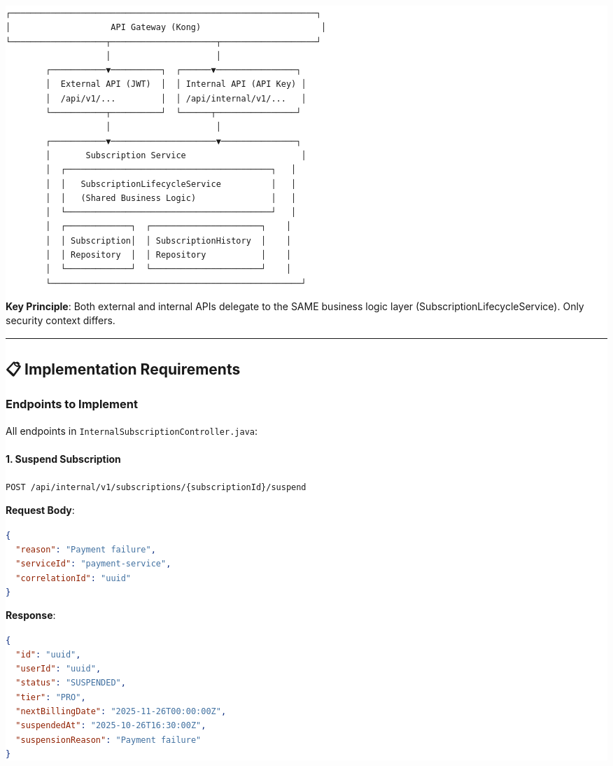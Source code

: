 ```
┌─────────────────────────────────────────────────────────────┐
│                    API Gateway (Kong)                        │
└───────────────────┬─────────────────────┬───────────────────┘
                    │                     │
        ┌───────────▼──────────┐  ┌──────▼────────────────┐
        │  External API (JWT)  │  │ Internal API (API Key) │
        │  /api/v1/...         │  │ /api/internal/v1/...   │
        └───────────┬──────────┘  └──────┬────────────────┘
                    │                     │
        ┌───────────▼─────────────────────▼───────────────┐
        │       Subscription Service                       │
        │  ┌─────────────────────────────────────────┐   │
        │  │   SubscriptionLifecycleService          │   │
        │  │   (Shared Business Logic)               │   │
        │  └─────────────────────────────────────────┘   │
        │  ┌─────────────┐  ┌──────────────────────┐    │
        │  │ Subscription│  │ SubscriptionHistory  │    │
        │  │ Repository  │  │ Repository           │    │
        │  └─────────────┘  └──────────────────────┘    │
        └──────────────────────────────────────────────────┘
```

**Key Principle**: Both external and internal APIs delegate to the SAME business logic layer (SubscriptionLifecycleService). Only security context differs.

---

## 📋 Implementation Requirements

### Endpoints to Implement

All endpoints in `InternalSubscriptionController.java`:

#### 1. Suspend Subscription
```
POST /api/internal/v1/subscriptions/{subscriptionId}/suspend
```

**Request Body**:
```json
{
  "reason": "Payment failure",
  "serviceId": "payment-service",
  "correlationId": "uuid"
}
```

**Response**:
```json
{
  "id": "uuid",
  "userId": "uuid",
  "status": "SUSPENDED",
  "tier": "PRO",
  "nextBillingDate": "2025-11-26T00:00:00Z",
  "suspendedAt": "2025-10-26T16:30:00Z",
  "suspensionReason": "Payment failure"
}
```
